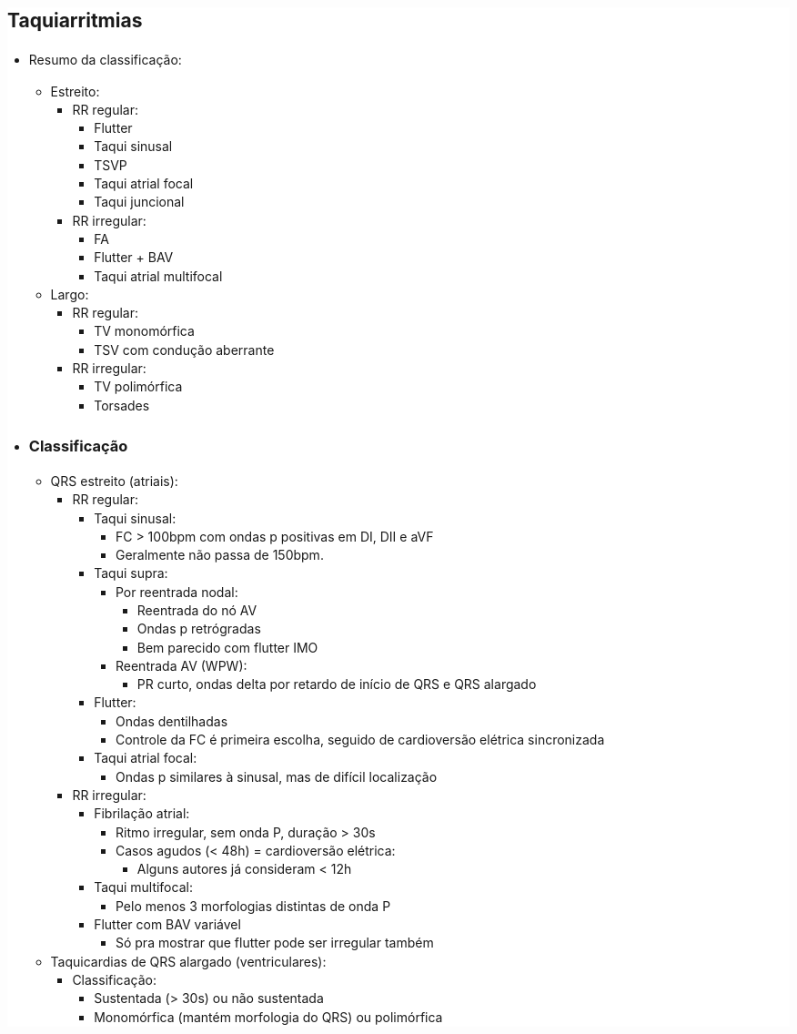 ## Taquiarritmias

- Resumo da classificação:
    - Estreito:
        - RR regular:
            - Flutter
            - Taqui sinusal
            - TSVP
            - Taqui atrial focal
            - Taqui juncional
        - RR irregular:
            - FA
            - Flutter + BAV
            - Taqui atrial multifocal
    - Largo:
        - RR regular:
            - TV monomórfica
            - TSV com condução aberrante
        - RR irregular:
            - TV polimórfica
            - Torsades

- ### Classificação
    - QRS estreito (atriais):
        - RR regular:
            - Taqui sinusal:
                - FC > 100bpm com ondas p positivas em DI, DII e aVF
                - Geralmente não passa de 150bpm.
            - Taqui supra:
                - Por reentrada nodal:
                    - Reentrada do nó AV
                    - Ondas p retrógradas
                    - Bem parecido com flutter IMO
                - Reentrada AV (WPW):
                    - PR curto, ondas delta por retardo de início de QRS e QRS alargado
            - Flutter:
                - Ondas dentilhadas
                - Controle da FC é primeira escolha, seguido de cardioversão elétrica sincronizada
            - Taqui atrial focal:
                - Ondas p similares à sinusal, mas de difícil localização
        - RR irregular:
            - Fibrilação atrial:
                - Ritmo irregular, sem onda P, duração > 30s
                - Casos agudos (< 48h) = cardioversão elétrica:
                    - Alguns autores já consideram < 12h
            - Taqui multifocal:
                - Pelo menos 3 morfologias distintas de onda P
            - Flutter com BAV variável
                - Só pra mostrar que flutter pode ser irregular também
    - Taquicardias de QRS alargado (ventriculares):
        - Classificação:
            - Sustentada (> 30s) ou não sustentada
            - Monomórfica (mantém morfologia do QRS) ou polimórfica
